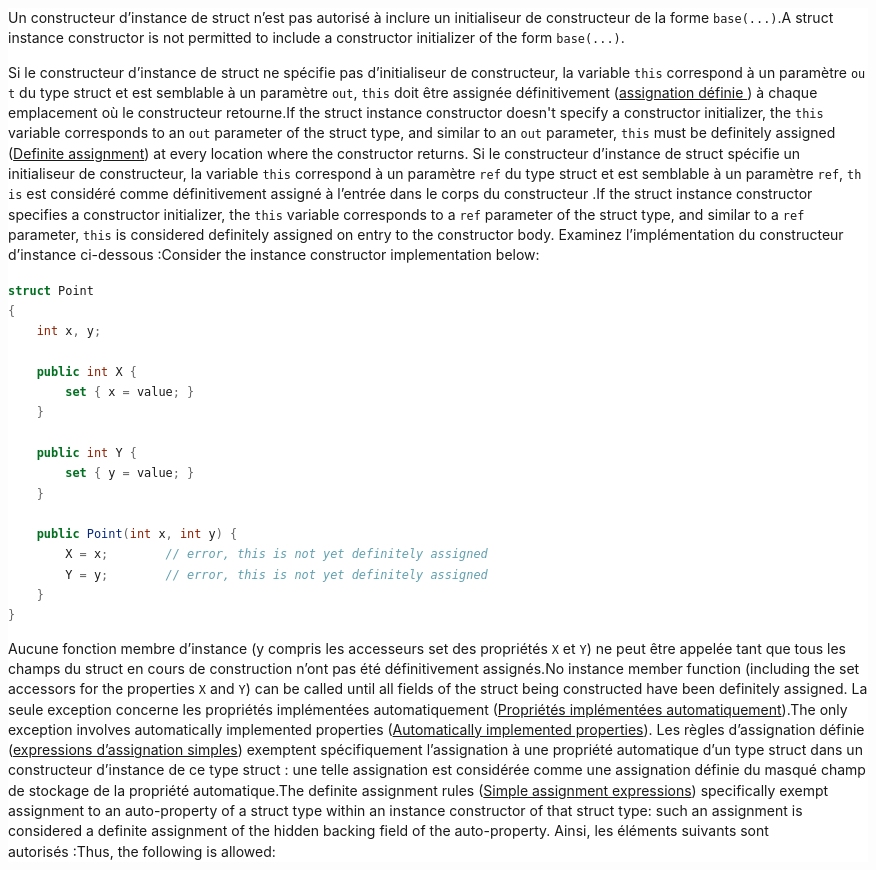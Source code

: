 <span data-ttu-id="4a6e2-226">Un constructeur d’instance de struct n’est pas autorisé à inclure un initialiseur de constructeur de la forme `base(...)`.</span><span class="sxs-lookup"><span data-stu-id="4a6e2-226">A struct instance constructor is not permitted to include a constructor initializer of the form `base(...)`.</span></span>

<span data-ttu-id="4a6e2-227">Si le constructeur d’instance de struct ne spécifie pas d’initialiseur de constructeur, la variable `this` correspond à un paramètre `out` du type struct et est semblable à un paramètre `out`, `this` doit être assignée définitivement ([assignation définie ](variables.md#definite-assignment)) à chaque emplacement où le constructeur retourne.</span><span class="sxs-lookup"><span data-stu-id="4a6e2-227">If the struct instance constructor doesn't specify a constructor initializer, the `this` variable corresponds to an `out` parameter of the struct type, and similar to an `out` parameter, `this` must be definitely assigned ([Definite assignment](variables.md#definite-assignment)) at every location where the constructor returns.</span></span> <span data-ttu-id="4a6e2-228">Si le constructeur d’instance de struct spécifie un initialiseur de constructeur, la variable `this` correspond à un paramètre `ref` du type struct et est semblable à un paramètre `ref`, `this` est considéré comme définitivement assigné à l’entrée dans le corps du constructeur .</span><span class="sxs-lookup"><span data-stu-id="4a6e2-228">If the struct instance constructor specifies a constructor initializer, the `this` variable corresponds to a `ref` parameter of the struct type, and similar to a `ref` parameter, `this` is considered definitely assigned on entry to the constructor body.</span></span> <span data-ttu-id="4a6e2-229">Examinez l’implémentation du constructeur d’instance ci-dessous :</span><span class="sxs-lookup"><span data-stu-id="4a6e2-229">Consider the instance constructor implementation below:</span></span>
```csharp
struct Point
{
    int x, y;

    public int X {
        set { x = value; }
    }

    public int Y {
        set { y = value; }
    }

    public Point(int x, int y) {
        X = x;        // error, this is not yet definitely assigned
        Y = y;        // error, this is not yet definitely assigned
    }
}
```

<span data-ttu-id="4a6e2-230">Aucune fonction membre d’instance (y compris les accesseurs set des propriétés `X` et `Y`) ne peut être appelée tant que tous les champs du struct en cours de construction n’ont pas été définitivement assignés.</span><span class="sxs-lookup"><span data-stu-id="4a6e2-230">No instance member function (including the set accessors for the properties `X` and `Y`) can be called until all fields of the struct being constructed have been definitely assigned.</span></span> <span data-ttu-id="4a6e2-231">La seule exception concerne les propriétés implémentées automatiquement ([Propriétés implémentées automatiquement](classes.md#automatically-implemented-properties)).</span><span class="sxs-lookup"><span data-stu-id="4a6e2-231">The only exception involves automatically implemented properties ([Automatically implemented properties](classes.md#automatically-implemented-properties)).</span></span> <span data-ttu-id="4a6e2-232">Les règles d’assignation définie ([expressions d’assignation simples](variables.md#simple-assignment-expressions)) exemptent spécifiquement l’assignation à une propriété automatique d’un type struct dans un constructeur d’instance de ce type struct : une telle assignation est considérée comme une assignation définie du masqué champ de stockage de la propriété automatique.</span><span class="sxs-lookup"><span data-stu-id="4a6e2-232">The definite assignment rules ([Simple assignment expressions](variables.md#simple-assignment-expressions)) specifically exempt assignment to an auto-property of a struct type within an instance constructor of that struct type: such an assignment is considered a definite assignment of the hidden backing field of the auto-property.</span></span> <span data-ttu-id="4a6e2-233">Ainsi, les éléments suivants sont autorisés :</span><span class="sxs-lookup"><span data-stu-id="4a6e2-233">Thus, the following is allowed:</span></span>
